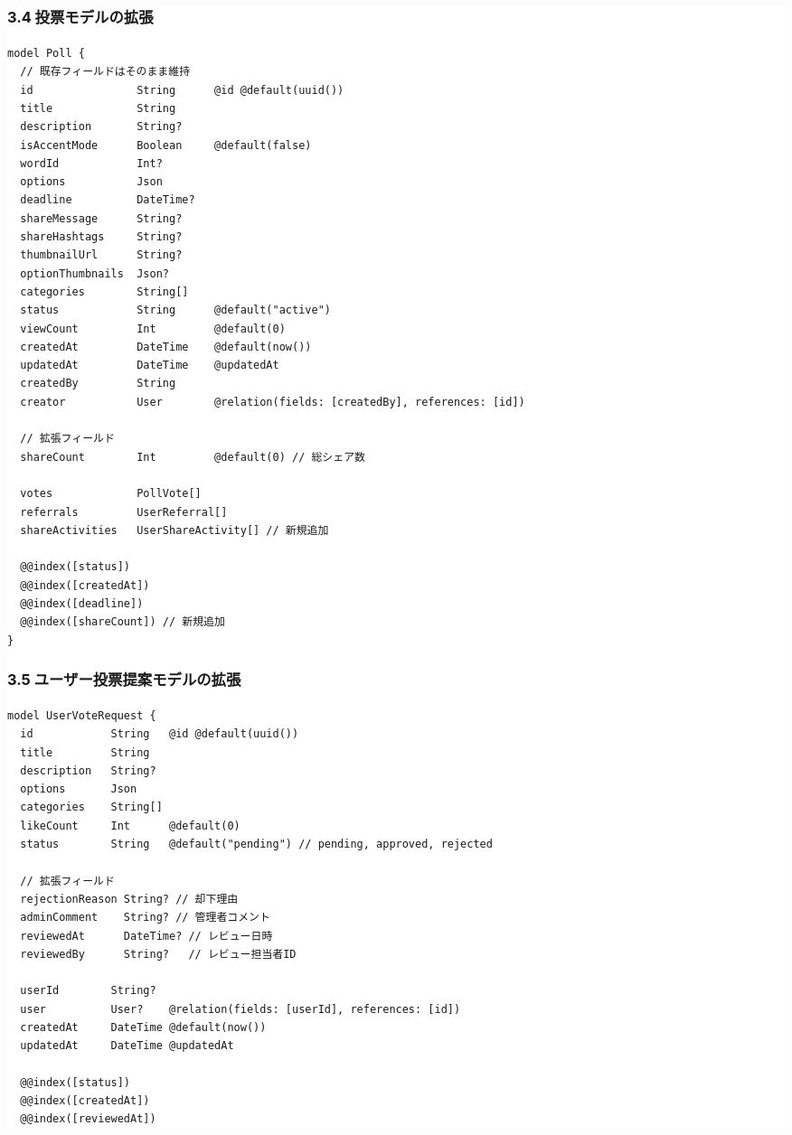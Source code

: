 ### 3.4 投票モデルの拡張

```prisma
model Poll {
  // 既存フィールドはそのまま維持
  id                String      @id @default(uuid())
  title             String
  description       String?
  isAccentMode      Boolean     @default(false)
  wordId            Int?
  options           Json
  deadline          DateTime?
  shareMessage      String?
  shareHashtags     String?
  thumbnailUrl      String?
  optionThumbnails  Json?
  categories        String[]
  status            String      @default("active")
  viewCount         Int         @default(0)
  createdAt         DateTime    @default(now())
  updatedAt         DateTime    @updatedAt
  createdBy         String
  creator           User        @relation(fields: [createdBy], references: [id])

  // 拡張フィールド
  shareCount        Int         @default(0) // 総シェア数

  votes             PollVote[]
  referrals         UserReferral[]
  shareActivities   UserShareActivity[] // 新規追加

  @@index([status])
  @@index([createdAt])
  @@index([deadline])
  @@index([shareCount]) // 新規追加
}
```

### 3.5 ユーザー投票提案モデルの拡張

```prisma
model UserVoteRequest {
  id            String   @id @default(uuid())
  title         String
  description   String?
  options       Json
  categories    String[]
  likeCount     Int      @default(0)
  status        String   @default("pending") // pending, approved, rejected

  // 拡張フィールド
  rejectionReason String? // 却下理由
  adminComment    String? // 管理者コメント
  reviewedAt      DateTime? // レビュー日時
  reviewedBy      String?   // レビュー担当者ID

  userId        String?
  user          User?    @relation(fields: [userId], references: [id])
  createdAt     DateTime @default(now())
  updatedAt     DateTime @updatedAt

  @@index([status])
  @@index([createdAt])
  @@index([reviewedAt])
```
